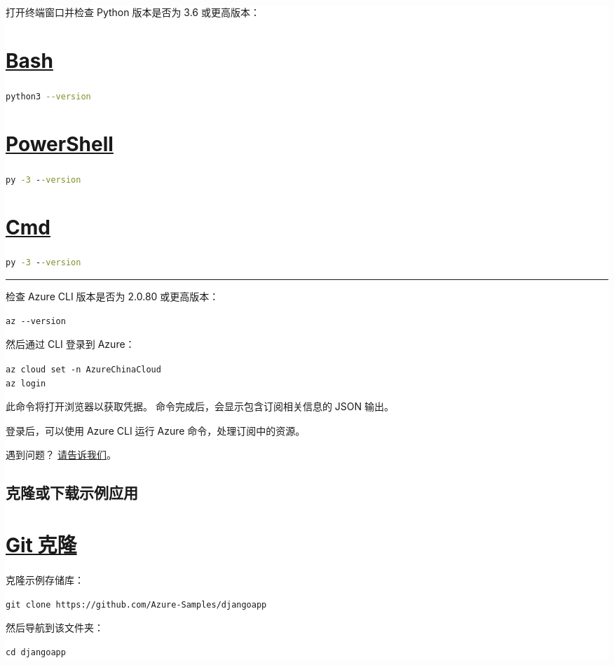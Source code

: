 打开终端窗口并检查 Python 版本是否为 3.6 或更高版本：

# <a name="bash"></a>[Bash](#tab/bash)

```bash
python3 --version
```

# <a name="powershell"></a>[PowerShell](#tab/powershell)

```cmd
py -3 --version
```

# <a name="cmd"></a>[Cmd](#tab/cmd)

```cmd
py -3 --version
```

---

检查 Azure CLI 版本是否为 2.0.80 或更高版本：

```azurecli
az --version
```

然后通过 CLI 登录到 Azure：

```azurecli
az cloud set -n AzureChinaCloud
az login
```

此命令将打开浏览器以获取凭据。 命令完成后，会显示包含订阅相关信息的 JSON 输出。

登录后，可以使用 Azure CLI 运行 Azure 命令，处理订阅中的资源。

遇到问题？ [请告诉我们](https://aka.ms/DjangoCLITutorialHelp)。

## <a name="clone-or-download-the-sample-app"></a>克隆或下载示例应用

# <a name="git-clone"></a>[Git 克隆](#tab/clone)

克隆示例存储库：

```terminal
git clone https://github.com/Azure-Samples/djangoapp
```

然后导航到该文件夹：

```terminal
cd djangoapp
```
